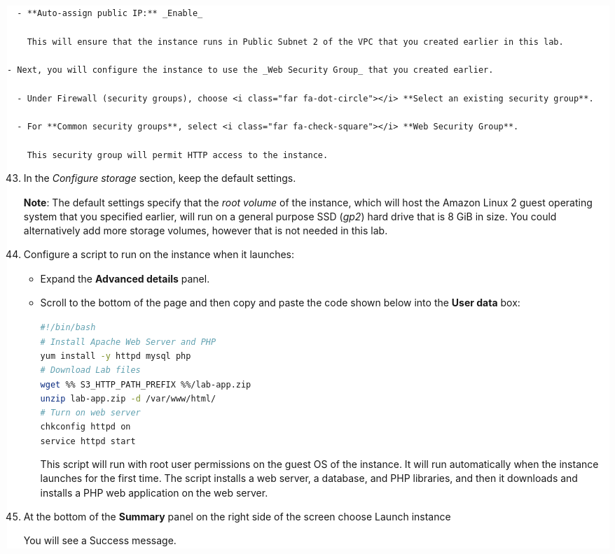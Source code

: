       - **Auto-assign public IP:** _Enable_

        This will ensure that the instance runs in Public Subnet 2 of the VPC that you created earlier in this lab.

    - Next, you will configure the instance to use the _Web Security Group_ that you created earlier.

      - Under Firewall (security groups), choose <i class="far fa-dot-circle"></i> **Select an existing security group**.

      - For **Common security groups**, select <i class="far fa-check-square"></i> **Web Security Group**.

        This security group will permit HTTP access to the instance.
        
        

43. In the *Configure storage* section, keep the default settings.

    **Note**: The default settings specify that the *root volume* of the instance, which will host the Amazon Linux 2 guest operating system that you specified earlier, will run on a general purpose SSD (*gp2*) hard drive that is 8 GiB in size. You could alternatively add more storage volumes, however that is not needed in this lab.

    

44. Configure a script to run on the instance when it launches: 

    - Expand the **Advanced details** panel.
    - Scroll to the bottom of the page and then copy and paste the code shown below into the **User data** box:
      
      ```bash
      #!/bin/bash
      # Install Apache Web Server and PHP
      yum install -y httpd mysql php
      # Download Lab files
      wget %% S3_HTTP_PATH_PREFIX %%/lab-app.zip
      unzip lab-app.zip -d /var/www/html/
      # Turn on web server
      chkconfig httpd on
      service httpd start
      ```
      
      This script will run with root user permissions on the guest OS of the instance. It will run automatically when the instance launches for the first time. The script installs a web server, a database, and PHP libraries, and then it downloads and installs a PHP web application on the web server.
      
      

45. At the bottom of the **Summary** panel on the right side of the screen choose <span id="ssb_orange">Launch instance</span>

    You will see a Success message.
